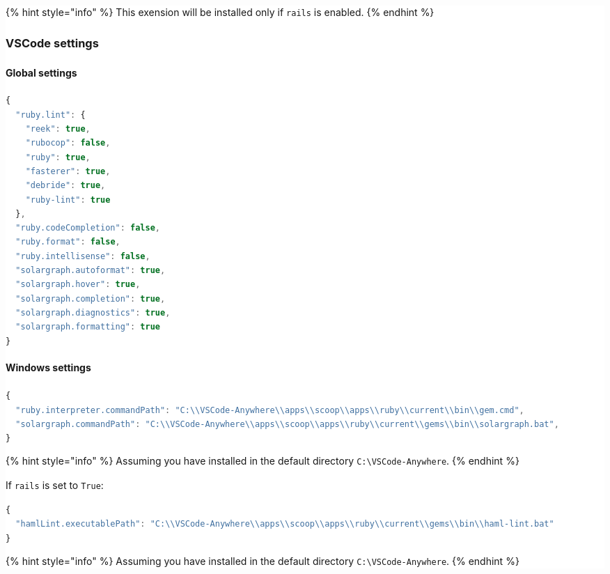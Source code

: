 {% hint style="info" %}
This exension will be installed only if `rails` is enabled.
{% endhint %}

### VSCode settings

#### Global settings

```javascript
{
  "ruby.lint": {
    "reek": true,
    "rubocop": false,
    "ruby": true,
    "fasterer": true,
    "debride": true,
    "ruby-lint": true
  },
  "ruby.codeCompletion": false,
  "ruby.format": false,
  "ruby.intellisense": false,
  "solargraph.autoformat": true,
  "solargraph.hover": true,
  "solargraph.completion": true,
  "solargraph.diagnostics": true,
  "solargraph.formatting": true
}
```

#### Windows settings

```javascript
{
  "ruby.interpreter.commandPath": "C:\\VSCode-Anywhere\\apps\\scoop\\apps\\ruby\\current\\bin\\gem.cmd",
  "solargraph.commandPath": "C:\\VSCode-Anywhere\\apps\\scoop\\apps\\ruby\\current\\gems\\bin\\solargraph.bat",
}
```

{% hint style="info" %}
Assuming you have installed in the default directory `C:\VSCode-Anywhere`.
{% endhint %}

If `rails` is set to `True`:

```javascript
{
  "hamlLint.executablePath": "C:\\VSCode-Anywhere\\apps\\scoop\\apps\\ruby\\current\\gems\\bin\\haml-lint.bat"
}
```

{% hint style="info" %}
Assuming you have installed in the default directory `C:\VSCode-Anywhere`.
{% endhint %}
